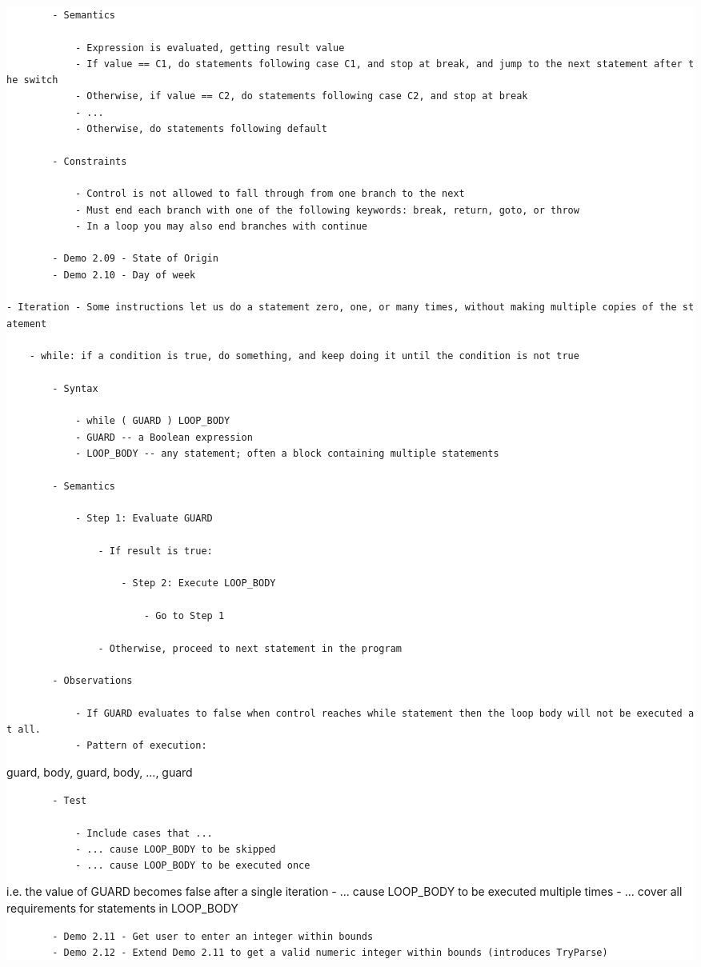 			- Semantics

				- Expression is evaluated, getting result value
				- If value == C1, do statements following case C1, and stop at break, and jump to the next statement after the switch
				- Otherwise, if value == C2, do statements following case C2, and stop at break
				- ...
				- Otherwise, do statements following default

			- Constraints

				- Control is not allowed to fall through from one branch to the next
				- Must end each branch with one of the following keywords: break, return, goto, or throw
				- In a loop you may also end branches with continue

			- Demo 2.09 - State of Origin
			- Demo 2.10 - Day of week

	- Iteration - Some instructions let us do a statement zero, one, or many times, without making multiple copies of the statement

		- while: if a condition is true, do something, and keep doing it until the condition is not true

			- Syntax

				- while ( GUARD ) LOOP_BODY
				- GUARD -- a Boolean expression
				- LOOP_BODY -- any statement; often a block containing multiple statements

			- Semantics

				- Step 1: Evaluate GUARD

					- If result is true:

						- Step 2: Execute LOOP_BODY

							- Go to Step 1

					- Otherwise, proceed to next statement in the program

			- Observations

				- If GUARD evaluates to false when control reaches while statement then the loop body will not be executed at all.
				- Pattern of execution:
guard, body, guard, body, ..., guard

			- Test

				- Include cases that ...
				- ... cause LOOP_BODY to be skipped
				- ... cause LOOP_BODY to be executed once
i.e. the value of GUARD becomes false after a single iteration
				- ... cause LOOP_BODY to be executed multiple times
				- ... cover all requirements for statements in LOOP_BODY

			- Demo 2.11 - Get user to enter an integer within bounds
			- Demo 2.12 - Extend Demo 2.11 to get a valid numeric integer within bounds (introduces TryParse)
